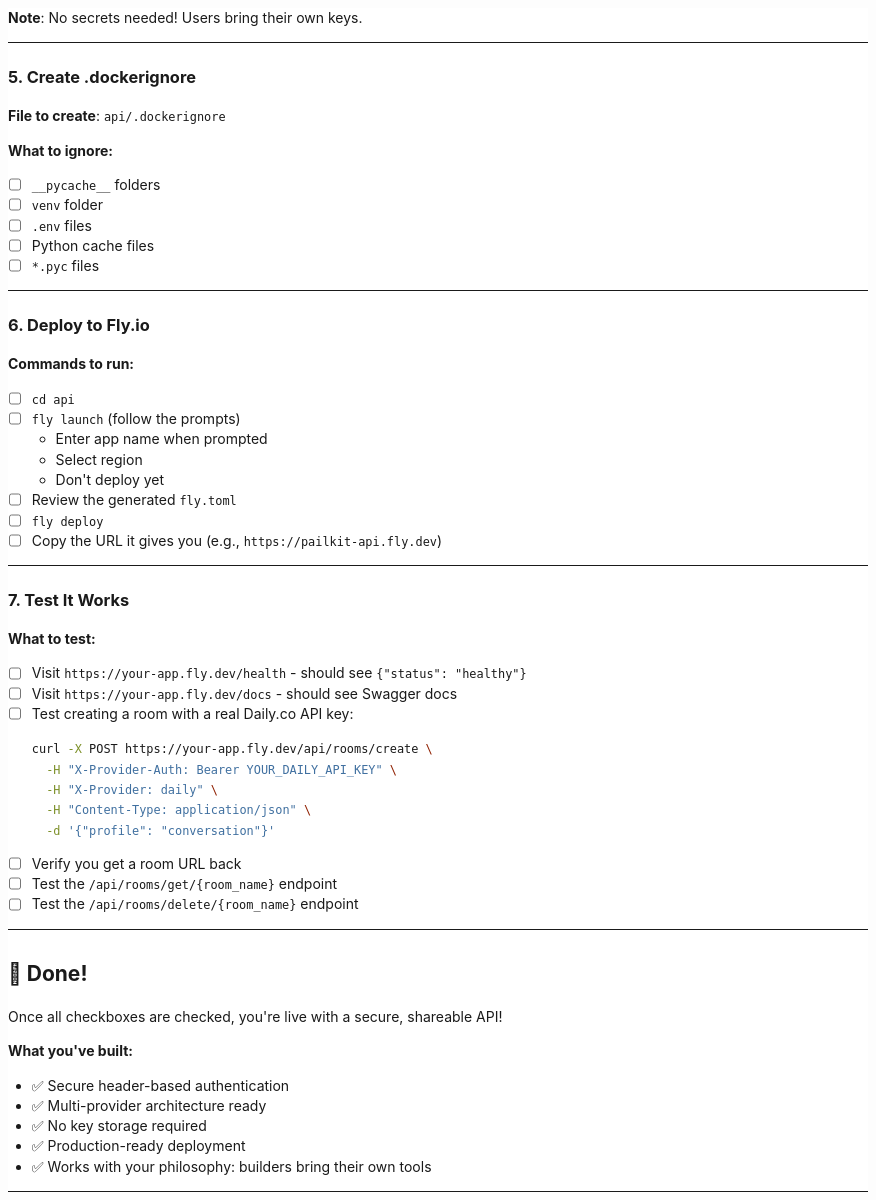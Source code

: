 **Note**: No secrets needed! Users bring their own keys.

---

### 5. Create .dockerignore
**File to create**: `api/.dockerignore`

**What to ignore:**
- [ ] `__pycache__` folders
- [ ] `venv` folder
- [ ] `.env` files
- [ ] Python cache files
- [ ] `*.pyc` files

---

### 6. Deploy to Fly.io
**Commands to run:**
- [ ] `cd api`
- [ ] `fly launch` (follow the prompts)
  - Enter app name when prompted
  - Select region
  - Don't deploy yet
- [ ] Review the generated `fly.toml`
- [ ] `fly deploy`
- [ ] Copy the URL it gives you (e.g., `https://pailkit-api.fly.dev`)

---

### 7. Test It Works
**What to test:**
- [ ] Visit `https://your-app.fly.dev/health` - should see `{"status": "healthy"}`
- [ ] Visit `https://your-app.fly.dev/docs` - should see Swagger docs
- [ ] Test creating a room with a real Daily.co API key:
  ```bash
  curl -X POST https://your-app.fly.dev/api/rooms/create \
    -H "X-Provider-Auth: Bearer YOUR_DAILY_API_KEY" \
    -H "X-Provider: daily" \
    -H "Content-Type: application/json" \
    -d '{"profile": "conversation"}'
  ```
- [ ] Verify you get a room URL back
- [ ] Test the `/api/rooms/get/{room_name}` endpoint
- [ ] Test the `/api/rooms/delete/{room_name}` endpoint

---

## 🎉 Done!

Once all checkboxes are checked, you're live with a secure, shareable API!

**What you've built:**
- ✅ Secure header-based authentication
- ✅ Multi-provider architecture ready
- ✅ No key storage required
- ✅ Production-ready deployment
- ✅ Works with your philosophy: builders bring their own tools

---